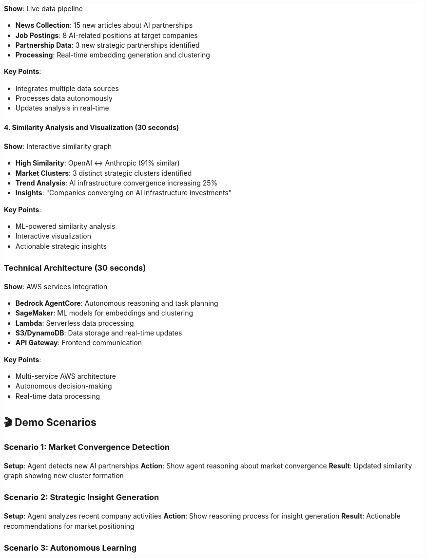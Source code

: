 **Show**: Live data pipeline
- **News Collection**: 15 new articles about AI partnerships
- **Job Postings**: 8 AI-related positions at target companies
- **Partnership Data**: 3 new strategic partnerships identified
- **Processing**: Real-time embedding generation and clustering

**Key Points**:
- Integrates multiple data sources
- Processes data autonomously
- Updates analysis in real-time

#### 4. Similarity Analysis and Visualization (30 seconds)

**Show**: Interactive similarity graph
- **High Similarity**: OpenAI ↔ Anthropic (91% similar)
- **Market Clusters**: 3 distinct strategic clusters identified
- **Trend Analysis**: AI infrastructure convergence increasing 25%
- **Insights**: "Companies converging on AI infrastructure investments"

**Key Points**:
- ML-powered similarity analysis
- Interactive visualization
- Actionable strategic insights

### Technical Architecture (30 seconds)

**Show**: AWS services integration
- **Bedrock AgentCore**: Autonomous reasoning and task planning
- **SageMaker**: ML models for embeddings and clustering
- **Lambda**: Serverless data processing
- **S3/DynamoDB**: Data storage and real-time updates
- **API Gateway**: Frontend communication

**Key Points**:
- Multi-service AWS architecture
- Autonomous decision-making
- Real-time data processing

## 🎬 Demo Scenarios

### Scenario 1: Market Convergence Detection

**Setup**: Agent detects new AI partnerships
**Action**: Show agent reasoning about market convergence
**Result**: Updated similarity graph showing new cluster formation

### Scenario 2: Strategic Insight Generation

**Setup**: Agent analyzes recent company activities
**Action**: Show reasoning process for insight generation
**Result**: Actionable recommendations for market positioning

### Scenario 3: Autonomous Learning
